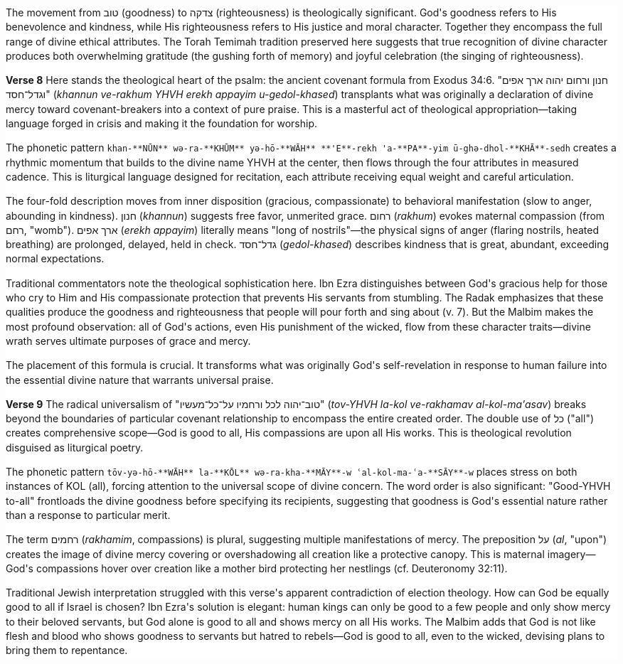 The movement from טוב (goodness) to צדקה (righteousness) is theologically significant. God's goodness refers to His benevolence and kindness, while His righteousness refers to His justice and moral character. Together they encompass the full range of divine ethical attributes. The Torah Temimah tradition preserved here suggests that true recognition of divine character produces both overwhelming gratitude (the gushing forth of memory) and joyful celebration (the singing of righteousness).

**Verse 8**
Here stands the theological heart of the psalm: the ancient covenant formula from Exodus 34:6. "חנון ורחום יהוה ארך אפים וגדל־חסד" (*khannun ve-rakhum YHVH erekh appayim u-gedol-khased*) transplants what was originally a declaration of divine mercy toward covenant-breakers into a context of pure praise. This is a masterful act of theological appropriation—taking language forged in crisis and making it the foundation for worship.

The phonetic pattern `khan-**NŪN** wə-ra-**KHŪM** yə-hō-**WĀH** **'E**-rekh 'a-**PA**-yim ū-ghə-dhol-**KHĀ**-sedh` creates a rhythmic momentum that builds to the divine name YHVH at the center, then flows through the four attributes in measured cadence. This is liturgical language designed for recitation, each attribute receiving equal weight and careful articulation.

The four-fold description moves from inner disposition (gracious, compassionate) to behavioral manifestation (slow to anger, abounding in kindness). חנון (*khannun*) suggests free favor, unmerited grace. רחום (*rakhum*) evokes maternal compassion (from רחם, "womb"). ארך אפים (*erekh appayim*) literally means "long of nostrils"—the physical signs of anger (flaring nostrils, heated breathing) are prolonged, delayed, held in check. גדל־חסד (*gedol-khased*) describes kindness that is great, abundant, exceeding normal expectations.

Traditional commentators note the theological sophistication here. Ibn Ezra distinguishes between God's gracious help for those who cry to Him and His compassionate protection that prevents His servants from stumbling. The Radak emphasizes that these qualities produce the goodness and righteousness that people will pour forth and sing about (v. 7). But the Malbim makes the most profound observation: all of God's actions, even His punishment of the wicked, flow from these character traits—divine wrath serves ultimate purposes of grace and mercy.

The placement of this formula is crucial. It transforms what was originally God's self-revelation in response to human failure into the essential divine nature that warrants universal praise.

**Verse 9**
The radical universalism of "טוב־יהוה לכל ורחמיו על־כל־מעשיו" (*tov-YHVH la-kol ve-rakhamav al-kol-ma'asav*) breaks beyond the boundaries of particular covenant relationship to encompass the entire created order. The double use of כל ("all") creates comprehensive scope—God is good to all, His compassions are upon all His works. This is theological revolution disguised as liturgical poetry.

The phonetic pattern `tōv-yə-hō-**WĀH** la-**KŌL** wə-ra-kha-**MĀY**-w ʿal-kol-ma-ʿa-**SĀY**-w` places stress on both instances of KOL (all), forcing attention to the universal scope of divine concern. The word order is also significant: "Good-YHVH to-all" frontloads the divine goodness before specifying its recipients, suggesting that goodness is God's essential nature rather than a response to particular merit.

The term רחמים (*rakhamim*, compassions) is plural, suggesting multiple manifestations of mercy. The preposition על (*al*, "upon") creates the image of divine mercy covering or overshadowing all creation like a protective canopy. This is maternal imagery—God's compassions hover over creation like a mother bird protecting her nestlings (cf. Deuteronomy 32:11).

Traditional Jewish interpretation struggled with this verse's apparent contradiction of election theology. How can God be equally good to all if Israel is chosen? Ibn Ezra's solution is elegant: human kings can only be good to a few people and only show mercy to their beloved servants, but God alone is good to all and shows mercy on all His works. The Malbim adds that God is not like flesh and blood who shows goodness to servants but hatred to rebels—God is good to all, even to the wicked, devising plans to bring them to repentance.
